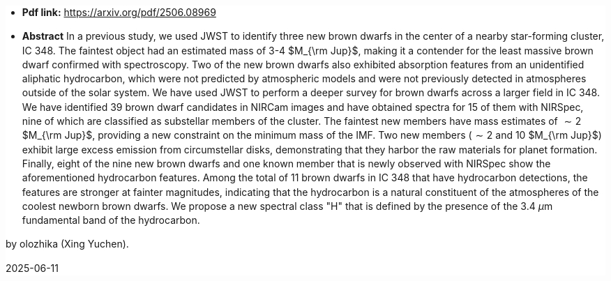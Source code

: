  - **Pdf link:** https://arxiv.org/pdf/2506.08969

 - **Abstract**
 In a previous study, we used JWST to identify three new brown dwarfs in the center of a nearby star-forming cluster, IC 348. The faintest object had an estimated mass of 3-4 $M_{\rm Jup}$, making it a contender for the least massive brown dwarf confirmed with spectroscopy. Two of the new brown dwarfs also exhibited absorption features from an unidentified aliphatic hydrocarbon, which were not predicted by atmospheric models and were not previously detected in atmospheres outside of the solar system. We have used JWST to perform a deeper survey for brown dwarfs across a larger field in IC 348. We have identified 39 brown dwarf candidates in NIRCam images and have obtained spectra for 15 of them with NIRSpec, nine of which are classified as substellar members of the cluster. The faintest new members have mass estimates of $\sim2$ $M_{\rm Jup}$, providing a new constraint on the minimum mass of the IMF. Two new members ($\sim2$ and 10 $M_{\rm Jup}$) exhibit large excess emission from circumstellar disks, demonstrating that they harbor the raw materials for planet formation. Finally, eight of the nine new brown dwarfs and one known member that is newly observed with NIRSpec show the aforementioned hydrocarbon features. Among the total of 11 brown dwarfs in IC 348 that have hydrocarbon detections, the features are stronger at fainter magnitudes, indicating that the hydrocarbon is a natural constituent of the atmospheres of the coolest newborn brown dwarfs. We propose a new spectral class "H" that is defined by the presence of the 3.4 $\mu$m fundamental band of the hydrocarbon.


by olozhika (Xing Yuchen). 


2025-06-11
